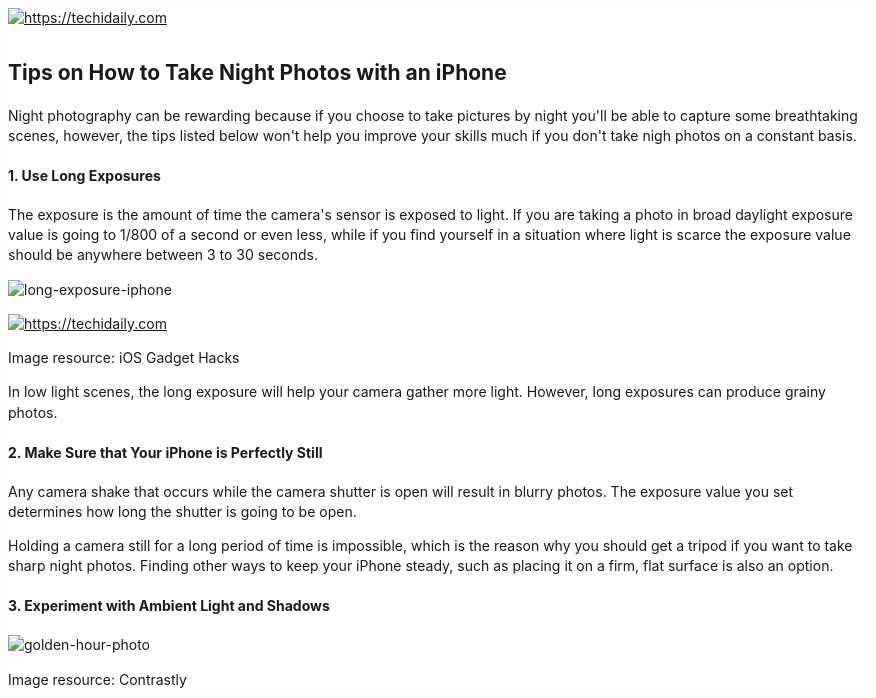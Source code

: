 <a href="https://ephamedtechinc.pxf.io/c/5597632/2137229/26400" target="_top" id="2137229">
  <img src="//a.impactradius-go.com/display-ad/26400-2137229" border="0" alt="https://techidaily.com" width="728" height="90"/>
</a>
<img height="0" width="0" src="https://ephamedtechinc.pxf.io/i/5597632/2137229/26400" style="position:absolute;visibility:hidden;" border="0" />





## Tips on How to Take Night Photos with an iPhone

 Night photography can be rewarding because if you choose to take pictures by night you'll be able to capture some breathtaking scenes, however, the tips listed below won't help you improve your skills much if you don't take nigh photos on a constant basis.

#### 1\.  Use Long Exposures

 The exposure is the amount of time the camera's sensor is exposed to light. If you are taking a photo in broad daylight exposure value is going to 1/800 of a second or even less, while if you find yourself in a situation where light is scarce the exposure value should be anywhere between 3 to 30 seconds.

![long-exposure-iphone](https://images.wondershare.com/filmora/article-images/long-exposure-iphone.jpg)






<a href="https://aligracehair.sjv.io/c/5597632/2135358/19272" target="_top" id="2135358">
  <img src="//a.impactradius-go.com/display-ad/19272-2135358" border="0" alt="https://techidaily.com" width="336" height="90"/>
</a>
<img height="0" width="0" src="https://aligracehair.sjv.io/i/5597632/2135358/19272" style="position:absolute;visibility:hidden;" border="0" />





 Image resource: iOS Gadget Hacks

 In low light scenes, the long exposure will help your camera gather more light. However, long exposures can produce grainy photos.

#### 2\.  Make Sure that Your iPhone is Perfectly Still

 Any camera shake that occurs while the camera shutter is open will result in blurry photos. The exposure value you set determines how long the shutter is going to be open.

 Holding a camera still for a long period of time is impossible, which is the reason why you should get a tripod if you want to take sharp night photos. Finding other ways to keep your iPhone steady, such as placing it on a firm, flat surface is also an option.

#### 3\.  Experiment with Ambient Light and Shadows

![golden-hour-photo](https://images.wondershare.com/filmora/article-images/golden-hour-photo.jpg)

 Image resource: Contrastly
